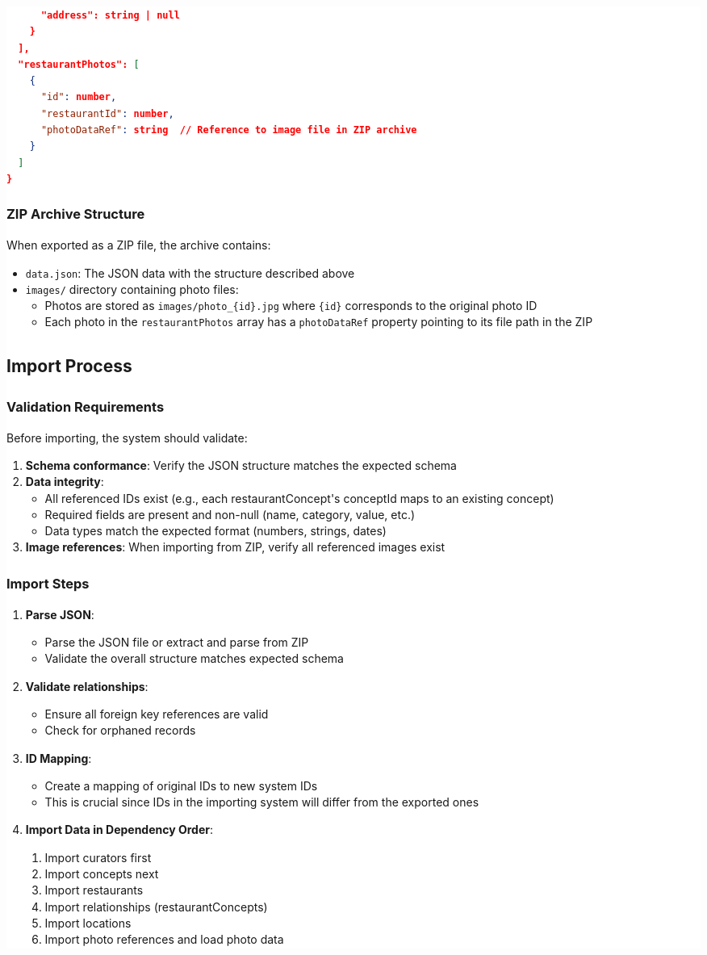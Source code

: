 ```json
      "address": string | null
    }
  ],
  "restaurantPhotos": [
    {
      "id": number,
      "restaurantId": number,
      "photoDataRef": string  // Reference to image file in ZIP archive
    }
  ]
}
```

### ZIP Archive Structure

When exported as a ZIP file, the archive contains:

- `data.json`: The JSON data with the structure described above
- `images/` directory containing photo files:
  - Photos are stored as `images/photo_{id}.jpg` where `{id}` corresponds to the original photo ID
  - Each photo in the `restaurantPhotos` array has a `photoDataRef` property pointing to its file path in the ZIP

## Import Process

### Validation Requirements

Before importing, the system should validate:

1. **Schema conformance**: Verify the JSON structure matches the expected schema
2. **Data integrity**:
   - All referenced IDs exist (e.g., each restaurantConcept's conceptId maps to an existing concept)
   - Required fields are present and non-null (name, category, value, etc.)
   - Data types match the expected format (numbers, strings, dates)
3. **Image references**: When importing from ZIP, verify all referenced images exist

### Import Steps

1. **Parse JSON**:
   - Parse the JSON file or extract and parse from ZIP
   - Validate the overall structure matches expected schema

2. **Validate relationships**:
   - Ensure all foreign key references are valid
   - Check for orphaned records

3. **ID Mapping**:
   - Create a mapping of original IDs to new system IDs
   - This is crucial since IDs in the importing system will differ from the exported ones

4. **Import Data in Dependency Order**:
   1. Import curators first
   2. Import concepts next
   3. Import restaurants
   4. Import relationships (restaurantConcepts)
   5. Import locations
   6. Import photo references and load photo data
